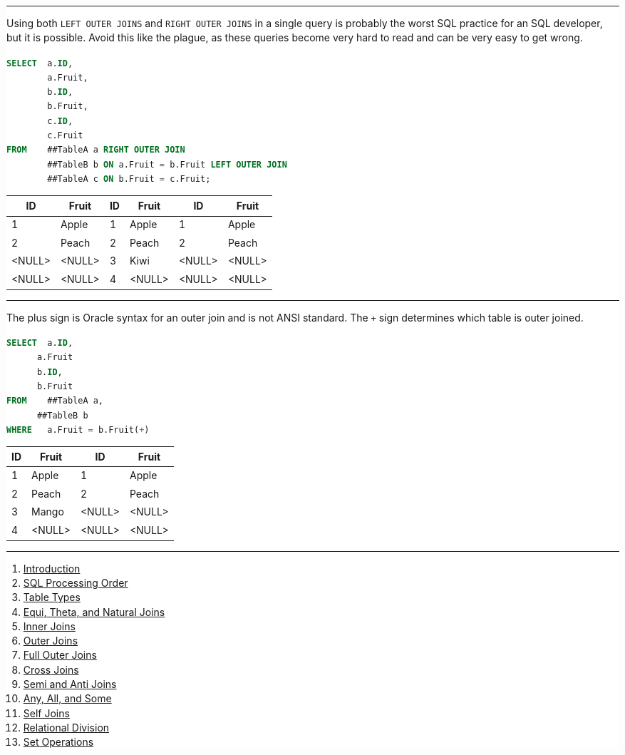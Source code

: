 -----------------------------------------------------------

Using both `LEFT OUTER JOINS` and `RIGHT OUTER JOINS` in a single query is probably the worst SQL practice for an SQL developer, but it is possible.  Avoid this like the plague, as these queries become very hard to read and can be very easy to get wrong.

```sql
SELECT  a.ID,
        a.Fruit,
        b.ID,
        b.Fruit,
        c.ID,
        c.Fruit
FROM    ##TableA a RIGHT OUTER JOIN
        ##TableB b ON a.Fruit = b.Fruit LEFT OUTER JOIN
        ##TableA c ON b.Fruit = c.Fruit;
```

|   ID    |  Fruit  | ID |  Fruit  |   ID    |  Fruit  |
|---------|---------|----|---------|---------|---------|
| 1       | Apple   | 1  | Apple   | 1       | Apple   |
| 2       | Peach   | 2  | Peach   | 2       | Peach   |
| \<NULL> | \<NULL> | 3  | Kiwi    | \<NULL> | \<NULL> |
| \<NULL> | \<NULL> | 4  | \<NULL> | \<NULL> | \<NULL> |

-----------------------------------------------------------

The plus sign is Oracle syntax for an outer join and is not ANSI standard.  The `+` sign determines which table is outer joined.
  
  ```sql
  SELECT  a.ID,
        a.Fruit
        b.ID,
        b.Fruit
FROM    ##TableA a,
        ##TableB b
WHERE   a.Fruit = b.Fruit(+)
```
  
| ID |  Fruit  |   ID    |  Fruit  |
|----|---------|---------|---------|
| 1  | Apple   | 1       | Apple   |
| 2  | Peach   | 2       | Peach   |
| 3  | Mango   | \<NULL> | \<NULL> |
| 4  | \<NULL> | \<NULL> | \<NULL> |
  
---------------------------------------------------------

1. [Introduction](01%20-%20Introduction.md)
2. [SQL Processing Order](02%20-%20SQL%20Query%20Processing%20Order.md)
3. [Table Types](03%20-%20Table%20Types.md)
4. [Equi, Theta, and Natural Joins](04%20-%20Equi%2C%20Theta%2C%20and%20Natural%20Joins.md)
5. [Inner Joins](05%20-%20Inner%20Join.md)
6. [Outer Joins](06%20-%20Outer%20Joins.md)
7. [Full Outer Joins](07%20-%20Full%20Outer%20Join.md)
8. [Cross Joins](08%20-%20Cross%20Join.md)
9. [Semi and Anti Joins](09%20-%20Semi%20and%20Anti%20Joins.md)
10. [Any, All, and Some](10%20-%20Any%2C%20All%2C%20and%20Some.md)
11. [Self Joins](11%20-%20Self%20Join.md)
12. [Relational Division](12%20-%20Relational%20Division.md)
13. [Set Operations](13%20-%20Set%20Operations.md)